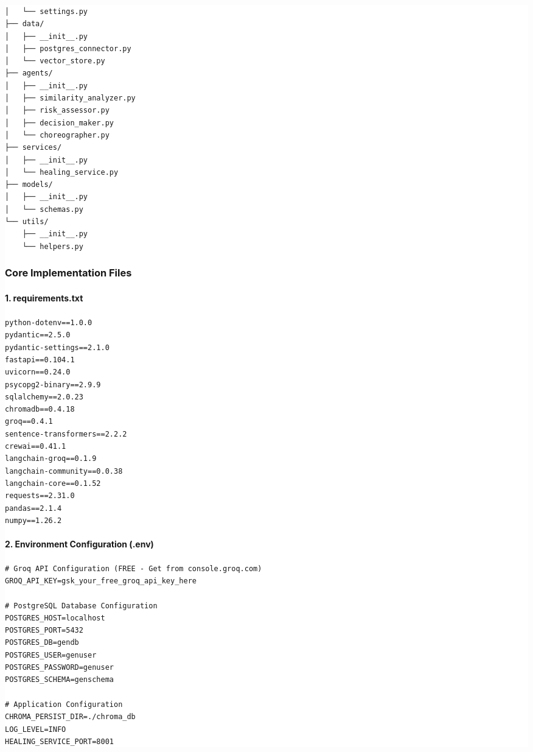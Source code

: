 ```
│   └── settings.py
├── data/
│   ├── __init__.py
│   ├── postgres_connector.py
│   └── vector_store.py
├── agents/
│   ├── __init__.py
│   ├── similarity_analyzer.py
│   ├── risk_assessor.py
│   ├── decision_maker.py
│   └── choreographer.py
├── services/
│   ├── __init__.py
│   └── healing_service.py
├── models/
│   ├── __init__.py
│   └── schemas.py
└── utils/
    ├── __init__.py
    └── helpers.py
```

### Core Implementation Files

#### 1. **requirements.txt**
```txt
python-dotenv==1.0.0
pydantic==2.5.0
pydantic-settings==2.1.0
fastapi==0.104.1
uvicorn==0.24.0
psycopg2-binary==2.9.9
sqlalchemy==2.0.23
chromadb==0.4.18
groq==0.4.1
sentence-transformers==2.2.2
crewai==0.41.1
langchain-groq==0.1.9
langchain-community==0.0.38
langchain-core==0.1.52
requests==2.31.0
pandas==2.1.4
numpy==1.26.2
```

#### 2. **Environment Configuration (.env)**
```env
# Groq API Configuration (FREE - Get from console.groq.com)
GROQ_API_KEY=gsk_your_free_groq_api_key_here

# PostgreSQL Database Configuration
POSTGRES_HOST=localhost
POSTGRES_PORT=5432
POSTGRES_DB=gendb
POSTGRES_USER=genuser
POSTGRES_PASSWORD=genuser
POSTGRES_SCHEMA=genschema

# Application Configuration
CHROMA_PERSIST_DIR=./chroma_db
LOG_LEVEL=INFO
HEALING_SERVICE_PORT=8001

```